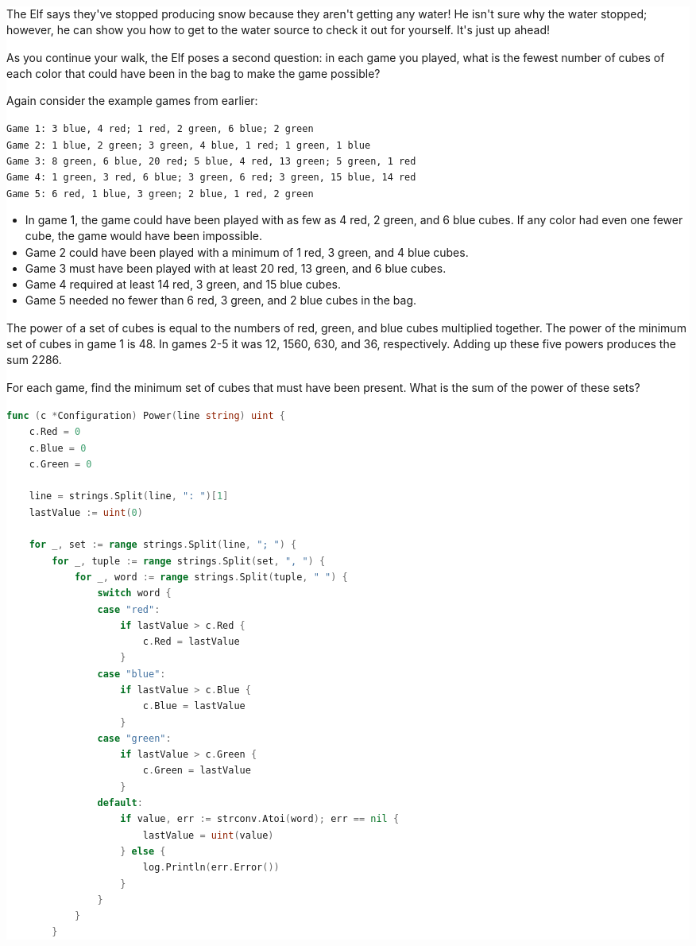 ```go
```

The Elf says they've stopped producing snow because they aren't getting any water! He isn't sure why the water stopped; however, he can show you how to get to the water source to check it out for yourself. It's just up ahead!

As you continue your walk, the Elf poses a second question: in each game you played, what is the fewest number of cubes of each color that could have been in the bag to make the game possible?

Again consider the example games from earlier:

```
Game 1: 3 blue, 4 red; 1 red, 2 green, 6 blue; 2 green
Game 2: 1 blue, 2 green; 3 green, 4 blue, 1 red; 1 green, 1 blue
Game 3: 8 green, 6 blue, 20 red; 5 blue, 4 red, 13 green; 5 green, 1 red
Game 4: 1 green, 3 red, 6 blue; 3 green, 6 red; 3 green, 15 blue, 14 red
Game 5: 6 red, 1 blue, 3 green; 2 blue, 1 red, 2 green
```

- In game 1, the game could have been played with as few as 4 red, 2 green, and 6 blue cubes. If any color had even one fewer cube, the game would have been impossible.
- Game 2 could have been played with a minimum of 1 red, 3 green, and 4 blue cubes.
- Game 3 must have been played with at least 20 red, 13 green, and 6 blue cubes.
- Game 4 required at least 14 red, 3 green, and 15 blue cubes.
- Game 5 needed no fewer than 6 red, 3 green, and 2 blue cubes in the bag.

The power of a set of cubes is equal to the numbers of red, green, and blue cubes multiplied together. The power of the minimum set of cubes in game 1 is 48. In games 2-5 it was 12, 1560, 630, and 36, respectively. Adding up these five powers produces the sum 2286.

For each game, find the minimum set of cubes that must have been present. What is the sum of the power of these sets?

```go
func (c *Configuration) Power(line string) uint {
	c.Red = 0
	c.Blue = 0
	c.Green = 0

	line = strings.Split(line, ": ")[1]
	lastValue := uint(0)

	for _, set := range strings.Split(line, "; ") {
		for _, tuple := range strings.Split(set, ", ") {
			for _, word := range strings.Split(tuple, " ") {
				switch word {
				case "red":
					if lastValue > c.Red {
						c.Red = lastValue
					}
				case "blue":
					if lastValue > c.Blue {
						c.Blue = lastValue
					}
				case "green":
					if lastValue > c.Green {
						c.Green = lastValue
					}
				default:
					if value, err := strconv.Atoi(word); err == nil {
						lastValue = uint(value)
					} else {
						log.Println(err.Error())
					}
				}
			}
		}
```